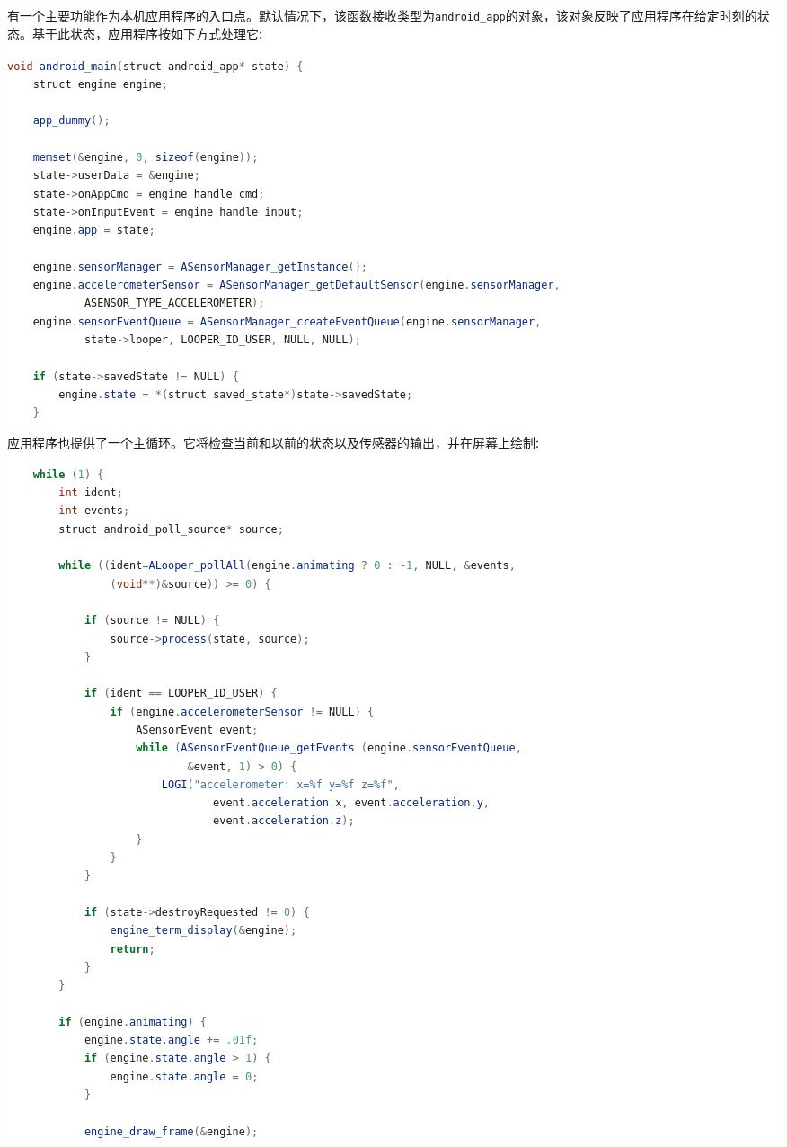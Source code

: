 有一个主要功能作为本机应用程序的入口点。默认情况下，该函数接收类型为`android_app`的对象，该对象反映了应用程序在给定时刻的状态。基于此状态，应用程序按如下方式处理它:

```java
void android_main(struct android_app* state) {
    struct engine engine;

    app_dummy();

    memset(&engine, 0, sizeof(engine));
    state->userData = &engine;
    state->onAppCmd = engine_handle_cmd;
    state->onInputEvent = engine_handle_input;
    engine.app = state;

    engine.sensorManager = ASensorManager_getInstance();
    engine.accelerometerSensor = ASensorManager_getDefaultSensor(engine.sensorManager,
            ASENSOR_TYPE_ACCELEROMETER);
    engine.sensorEventQueue = ASensorManager_createEventQueue(engine.sensorManager,
            state->looper, LOOPER_ID_USER, NULL, NULL);

    if (state->savedState != NULL) {
        engine.state = *(struct saved_state*)state->savedState;
    }
```

应用程序也提供了一个主循环。它将检查当前和以前的状态以及传感器的输出，并在屏幕上绘制:

```java
    while (1) {
        int ident;
        int events;
        struct android_poll_source* source;

        while ((ident=ALooper_pollAll(engine.animating ? 0 : -1, NULL, &events,
                (void**)&source)) >= 0) {

            if (source != NULL) {
                source->process(state, source);
            }

            if (ident == LOOPER_ID_USER) {
                if (engine.accelerometerSensor != NULL) {
                    ASensorEvent event;
                    while (ASensorEventQueue_getEvents (engine.sensorEventQueue,
                            &event, 1) > 0) {
                        LOGI("accelerometer: x=%f y=%f z=%f",
                                event.acceleration.x, event.acceleration.y,
                                event.acceleration.z);
                    }
                }
            }

            if (state->destroyRequested != 0) {
                engine_term_display(&engine);
                return;
            }
        }

        if (engine.animating) {
            engine.state.angle += .01f;
            if (engine.state.angle > 1) {
                engine.state.angle = 0;
            }

            engine_draw_frame(&engine);
```